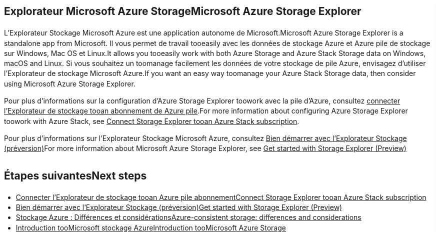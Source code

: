 ## <a name="microsoft-azure-storage-explorer"></a><span data-ttu-id="b25b3-182">Explorateur Microsoft Azure Storage</span><span class="sxs-lookup"><span data-stu-id="b25b3-182">Microsoft Azure Storage Explorer</span></span>

<span data-ttu-id="b25b3-183">L’Explorateur Stockage Microsoft Azure est une application autonome de Microsoft.</span><span class="sxs-lookup"><span data-stu-id="b25b3-183">Microsoft Azure Storage Explorer is a standalone app from Microsoft.</span></span> <span data-ttu-id="b25b3-184">Il vous permet de travail tooeasily avec les données de stockage Azure et Azure pile de stockage sur Windows, Mac OS et Linux.</span><span class="sxs-lookup"><span data-stu-id="b25b3-184">It allows you tooeasily work with both Azure Storage and Azure Stack Storage data on Windows, macOS and Linux.</span></span> <span data-ttu-id="b25b3-185">Si vous souhaitez un toomanage facilement les données de votre stockage de pile Azure, envisagez d’utiliser l’Explorateur de stockage Microsoft Azure.</span><span class="sxs-lookup"><span data-stu-id="b25b3-185">If you want an easy way toomanage your Azure Stack Storage data, then consider using Microsoft Azure Storage Explorer.</span></span>

<span data-ttu-id="b25b3-186">Pour plus d’informations sur la configuration d’Azure Storage Explorer toowork avec la pile d’Azure, consultez [connecter l’Explorateur de stockage tooan abonnement de Azure pile](azure-stack-storage-connect-se.md).</span><span class="sxs-lookup"><span data-stu-id="b25b3-186">For more information about configuring Azure Storage Explorer toowork with Azure Stack, see [Connect Storage Explorer tooan Azure Stack subscription](azure-stack-storage-connect-se.md).</span></span>

<span data-ttu-id="b25b3-187">Pour plus d’informations sur l’Explorateur Stockage Microsoft Azure, consultez [Bien démarrer avec l’Explorateur Stockage (préversion)](../vs-azure-tools-storage-manage-with-storage-explorer.md)</span><span class="sxs-lookup"><span data-stu-id="b25b3-187">For more information about Microsoft Azure Storage Explorer, see [Get started with Storage Explorer (Preview)](../vs-azure-tools-storage-manage-with-storage-explorer.md)</span></span>

## <a name="next-steps"></a><span data-ttu-id="b25b3-188">Étapes suivantes</span><span class="sxs-lookup"><span data-stu-id="b25b3-188">Next steps</span></span>
* [<span data-ttu-id="b25b3-189">Connecter l’Explorateur de stockage tooan Azure pile abonnement</span><span class="sxs-lookup"><span data-stu-id="b25b3-189">Connect Storage Explorer tooan Azure Stack subscription</span></span>](azure-stack-storage-connect-se.md)
* [<span data-ttu-id="b25b3-190">Bien démarrer avec l’Explorateur Stockage (préversion)</span><span class="sxs-lookup"><span data-stu-id="b25b3-190">Get started with Storage Explorer (Preview)</span></span>](../vs-azure-tools-storage-manage-with-storage-explorer.md)
* [<span data-ttu-id="b25b3-191">Stockage Azure : Différences et considérations</span><span class="sxs-lookup"><span data-stu-id="b25b3-191">Azure-consistent storage: differences and considerations</span></span>](azure-stack-acs-differences.md)
* [<span data-ttu-id="b25b3-192">Introduction tooMicrosoft stockage Azure</span><span class="sxs-lookup"><span data-stu-id="b25b3-192">Introduction tooMicrosoft Azure Storage</span></span>](../storage/common/storage-introduction.md)

